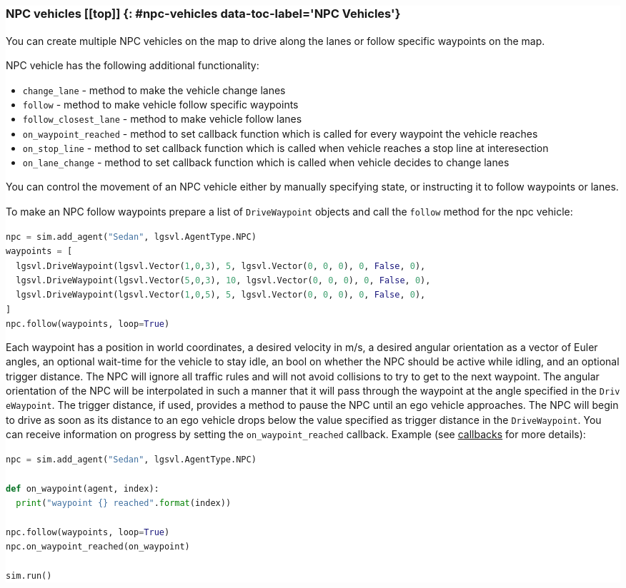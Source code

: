 ### NPC vehicles [[top]] {: #npc-vehicles data-toc-label='NPC Vehicles'}

You can create multiple NPC vehicles on the map to drive along the lanes or follow specific
waypoints on the map.

NPC vehicle has the following additional functionality:

 * `change_lane` - method to make the vehicle change lanes
 * `follow` - method to make vehicle follow specific waypoints
 * `follow_closest_lane` - method to make vehicle follow lanes
 * `on_waypoint_reached` - method to set callback function which is called for every
    waypoint the vehicle reaches
 * `on_stop_line` - method to set callback function which is called when vehicle
    reaches a stop line at interesection
 * `on_lane_change` - method to set callback function which is called when vehicle
    decides to change lanes

You can control the movement of an NPC vehicle either by manually specifying state, or
instructing it to follow waypoints or lanes.

To make an NPC follow waypoints prepare a list of `DriveWaypoint` objects and call
the `follow` method for the npc vehicle:

```python
npc = sim.add_agent("Sedan", lgsvl.AgentType.NPC)
waypoints = [
  lgsvl.DriveWaypoint(lgsvl.Vector(1,0,3), 5, lgsvl.Vector(0, 0, 0), 0, False, 0),
  lgsvl.DriveWaypoint(lgsvl.Vector(5,0,3), 10, lgsvl.Vector(0, 0, 0), 0, False, 0),
  lgsvl.DriveWaypoint(lgsvl.Vector(1,0,5), 5, lgsvl.Vector(0, 0, 0), 0, False, 0),
]
npc.follow(waypoints, loop=True)
```

Each waypoint has a position in world coordinates, a desired velocity in m/s, a desired angular orientation as a vector of Euler angles, an optional wait-time for the vehicle to stay idle, an bool on whether the NPC should be active while idling, and an optional trigger distance. The NPC
will ignore all traffic rules and will not avoid collisions to try to get to the next
waypoint. The angular orientation of the NPC will be interpolated in such a manner that it will pass through the waypoint at the angle specified in the `DriveWaypoint`. The trigger distance, if used, provides a method to pause the NPC until an ego vehicle approaches. The NPC will begin to drive as soon as its distance to an ego vehicle drops below the value specified as trigger distance in the `DriveWaypoint`.
You can receive information on progress by setting the `on_waypoint_reached`
callback. Example (see [callbacks](#callbacks) for more details):

```python
npc = sim.add_agent("Sedan", lgsvl.AgentType.NPC)

def on_waypoint(agent, index):
  print("waypoint {} reached".format(index))

npc.follow(waypoints, loop=True)
npc.on_waypoint_reached(on_waypoint)

sim.run()
```
